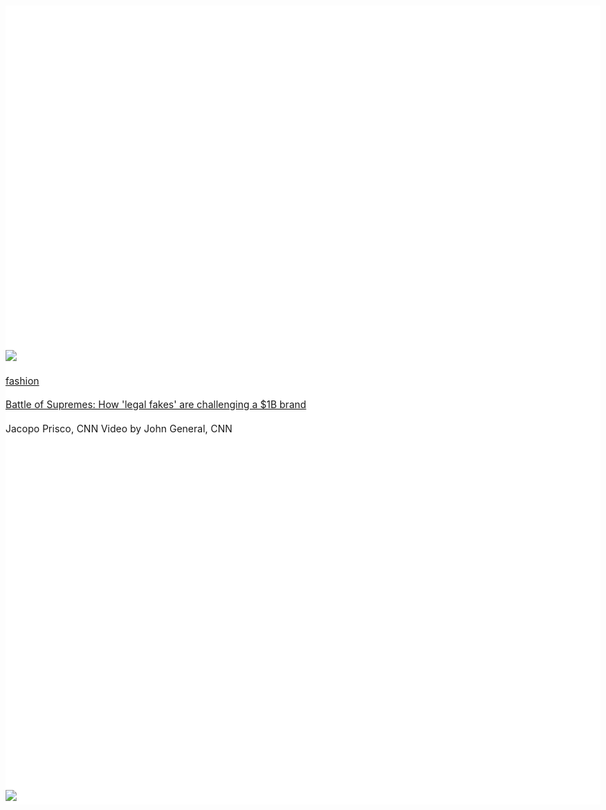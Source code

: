 </div>

</div>

<div class="LayoutGrid__card">

<div class="CardBasic__component">

<div class="CardBasic__thumb">

[](/style/article/supreme-italia-legal-fake/index.html)

<div class="Image__component Image__hasAspectRatio" style="padding-top:56.25%">

![](https://dynaimage.cdn.cnn.com/cnn/e_blur:500,q_auto:low,w_50,c_fill,g_auto,h_28,ar_16:9/http%3A%2F%2Fcdn.cnn.com%2Fcnnnext%2Fdam%2Fassets%2F190315104957-gfx-supreme-legal-fakes.jpg)

</div>

</div>

<div class="CardBasic__details">

<div>

[fashion](/style/fashion)

<div>

[Battle of Supremes: How 'legal fakes' are challenging a $1B
brand](/style/article/supreme-italia-legal-fake/index.html)

</div>

</div>

<div class="CardBasic__byline">

Jacopo Prisco, CNN Video by John General, CNN

</div>

</div>

</div>

</div>

<div class="LayoutGrid__card">

<div class="CardBasic__component">

<div class="CardBasic__thumb">

[](/style/article/adut-akech-model-profile/index.html)

<div class="Image__component Image__hasAspectRatio" style="padding-top:56.25%">

![](https://dynaimage.cdn.cnn.com/cnn/e_blur:500,q_auto:low,w_50,c_fill,g_auto,h_28,ar_16:9/http%3A%2F%2Fcdn.cnn.com%2Fcnnnext%2Fdam%2Fassets%2F180920102847-adut-akech-head-1.jpg)

</div>

</div>

<div class="CardBasic__details">
